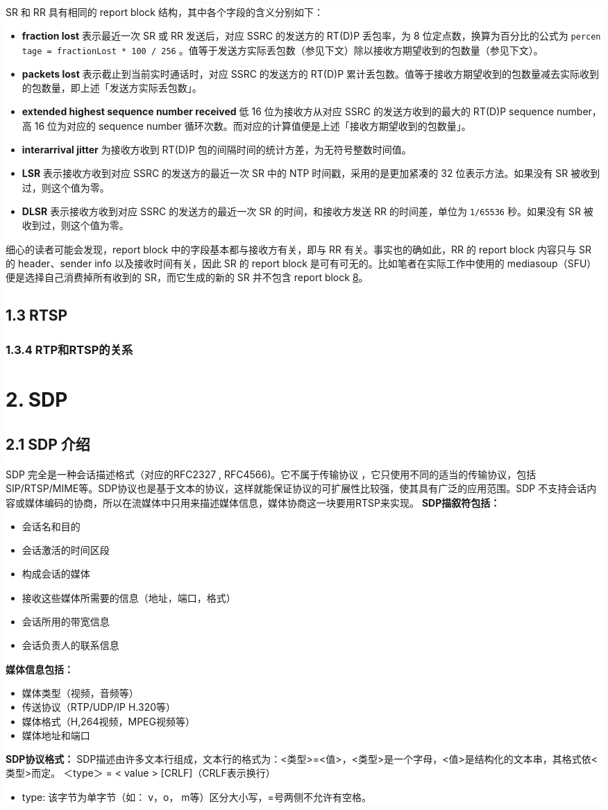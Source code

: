SR 和 RR 具有相同的 report block 结构，其中各个字段的含义分别如下：

- **fraction lost** 表示最近一次 SR 或 RR 发送后，对应 SSRC 的发送方的 RT(D)P 丢包率，为 8 位定点数，换算为百分比的公式为 `percentage = fractionLost * 100 / 256` 。值等于发送方实际丢包数（参见下文）除以接收方期望收到的包数量（参见下文）。

- **packets lost** 表示截止到当前实时通话时，对应 SSRC 的发送方的 RT(D)P 累计丢包数。值等于接收方期望收到的包数量减去实际收到的包数量，即上述「发送方实际丢包数」。

- **extended highest sequence number received** 低 16 位为接收方从对应 SSRC 的发送方收到的最大的 RT(D)P sequence number，高 16 位为对应的 sequence number 循环次数。而对应的计算值便是上述「接收方期望收到的包数量」。

- **interarrival jitter** 为接收方收到 RT(D)P 包的间隔时间的统计方差，为无符号整数时间值。
- **LSR** 表示接收方收到对应 SSRC 的发送方的最近一次 SR 中的 NTP 时间戳，采用的是更加紧凑的 32 位表示方法。如果没有 SR 被收到过，则这个值为零。

- **DLSR** 表示接收方收到对应 SSRC 的发送方的最近一次 SR 的时间，和接收方发送 RR 的时间差，单位为 `1/65536` 秒。如果没有 SR 被收到过，则这个值为零。

细心的读者可能会发现，report block 中的字段基本都与接收方有关，即与 RR 有关。事实也的确如此，RR 的 report block 内容只与 SR 的 header、sender info 以及接收时间有关，因此 SR 的 report block 是可有可无的。比如笔者在实际工作中使用的 mediasoup（SFU）便是选择自己消费掉所有收到的 SR，而它生成的新的 SR 并不包含 report block [8](https://mthli.xyz/rtp-introduction/#fn-8)。

## 1.3 RTSP

### 1.3.4 RTP和RTSP的关系

#  2. SDP

## 2.1 SDP 介绍

SDP 完全是一种会话描述格式（对应的RFC2327 , RFC4566)。它不属于传输协议 ，它只使用不同的适当的传输协议，包括SIP/RTSP/MIME等。SDP协议也是基于文本的协议，这样就能保证协议的可扩展性比较强，使其具有广泛的应用范围。SDP 不支持会话内容或媒体编码的协商，所以在流媒体中只用来描述媒体信息，媒体协商这一块要用RTSP来实现。
**SDP描叙符包括：**

- 会话名和目的

- 会话激活的时间区段

- 构成会话的媒体

- 接收这些媒体所需要的信息（地址，端口，格式）

- 会话所用的带宽信息

- 会话负责人的联系信息

**媒体信息包括：**

- 媒体类型（视频，音频等）
- 传送协议（RTP/UDP/IP H.320等）
- 媒体格式（H,264视频，MPEG视频等）
- 媒体地址和端口

**SDP协议格式：**
    SDP描述由许多文本行组成，文本行的格式为：<类型>=<值>，<类型>是一个字母，<值>是结构化的文本串，其格式依<类型>而定。
    ＜type＞ = < value > [CRLF]（CRLF表示换行）

- type: 该字节为单字节（如： v，o， m等）区分大小写，=号两侧不允许有空格。
